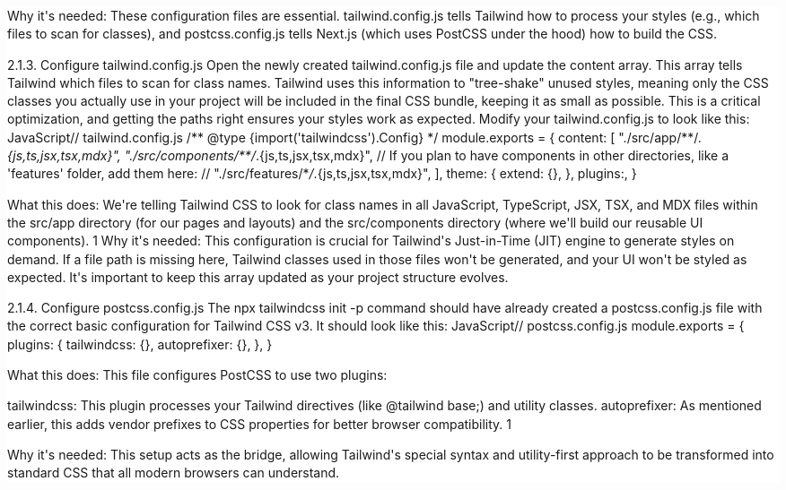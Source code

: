 Why it's needed: These configuration files are essential. tailwind.config.js tells Tailwind how to process your styles (e.g., which files to scan for classes), and postcss.config.js tells Next.js (which uses PostCSS under the hood) how to build the CSS.

2.1.3. Configure tailwind.config.js
Open the newly created tailwind.config.js file and update the content array. This array tells Tailwind which files to scan for class names. Tailwind uses this information to "tree-shake" unused styles, meaning only the CSS classes you actually use in your project will be included in the final CSS bundle, keeping it as small as possible. This is a critical optimization, and getting the paths right ensures your styles work as expected.
Modify your tailwind.config.js to look like this:
JavaScript// tailwind.config.js
/** @type {import('tailwindcss').Config} \*/
module.exports = {
content: [
"./src/app/**/_.{js,ts,jsx,tsx,mdx}",
"./src/components/\*\*/_.{js,ts,jsx,tsx,mdx}",
// If you plan to have components in other directories, like a 'features' folder, add them here:
// "./src/features/\*_/_.{js,ts,jsx,tsx,mdx}",
],
theme: {
extend: {},
},
plugins:,
}

What this does: We're telling Tailwind CSS to look for class names in all JavaScript, TypeScript, JSX, TSX, and MDX files within the src/app directory (for our pages and layouts) and the src/components directory (where we'll build our reusable UI components). 1
Why it's needed: This configuration is crucial for Tailwind's Just-in-Time (JIT) engine to generate styles on demand. If a file path is missing here, Tailwind classes used in those files won't be generated, and your UI won't be styled as expected. It's important to keep this array updated as your project structure evolves.

2.1.4. Configure postcss.config.js
The npx tailwindcss init -p command should have already created a postcss.config.js file with the correct basic configuration for Tailwind CSS v3. It should look like this:
JavaScript// postcss.config.js
module.exports = {
plugins: {
tailwindcss: {},
autoprefixer: {},
},
}

What this does: This file configures PostCSS to use two plugins:

tailwindcss: This plugin processes your Tailwind directives (like @tailwind base;) and utility classes.
autoprefixer: As mentioned earlier, this adds vendor prefixes to CSS properties for better browser compatibility. 1

Why it's needed: This setup acts as the bridge, allowing Tailwind's special syntax and utility-first approach to be transformed into standard CSS that all modern browsers can understand.
